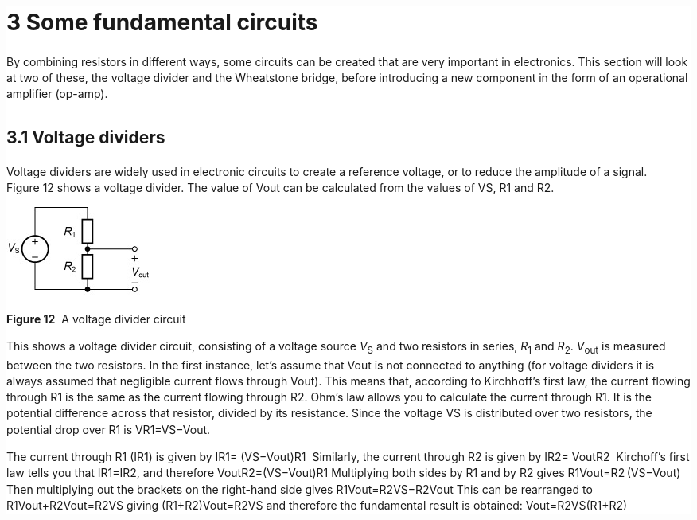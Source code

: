 # 3 Some fundamental circuits


By combining resistors in different ways, some circuits can be created that are very important in electronics. This section will look at two of these, the voltage divider and the Wheatstone bridge, before introducing a new component in the form of an operational amplifier (op-amp).


## 3.1 Voltage dividers


Voltage dividers are widely used in electronic circuits to create a reference voltage, or to reduce the amplitude of a signal. Figure 12 shows a voltage divider. The value of Vout can be calculated from the values of VS, R1 and R2.


![figure images/voltage-divider-t212_1-3-1.eps.jpg](images/voltage-divider-t212_1-3-1.eps.jpg)


__Figure 12__  A voltage divider circuit

This shows a voltage divider circuit, consisting of a voltage source *V*<sub xmlns:str="http://exslt.org/strings">S</sub> and two resistors in series, *R*<sub xmlns:str="http://exslt.org/strings">1</sub> and *R*<sub xmlns:str="http://exslt.org/strings">2</sub>. *V*<sub xmlns:str="http://exslt.org/strings">out</sub> is measured between the two resistors.
In the first instance, let’s assume that Vout is not connected to anything (for voltage dividers it is always assumed that negligible current flows through Vout). This means that, according to Kirchhoff’s first law, the current flowing through R1 is the same as the current flowing through R2. Ohm’s law allows you to calculate the current through R1. It is the potential difference across that resistor, divided by its resistance. Since the voltage VS is distributed over two resistors, the potential drop over R1 is VR1=VS−Vout.

The current through R1 (IR1) is given by
IR1= (VS−Vout)R1 
Similarly, the current through R2 is given by
IR2= VoutR2 
Kirchoff’s first law tells you that IR1=IR2, and therefore
VoutR2=(VS−Vout)R1
Multiplying both sides by R1 and by R2 gives
R1Vout=R2⁢ (VS−Vout)
Then multiplying out the brackets on the right-hand side gives
R1Vout=R2VS−R2Vout
This can be rearranged to
R1Vout+R2Vout=R2VS
giving
(R1+R2)Vout=R2VS
and therefore the fundamental result is obtained:
Vout=R2VS(R1+R2)
